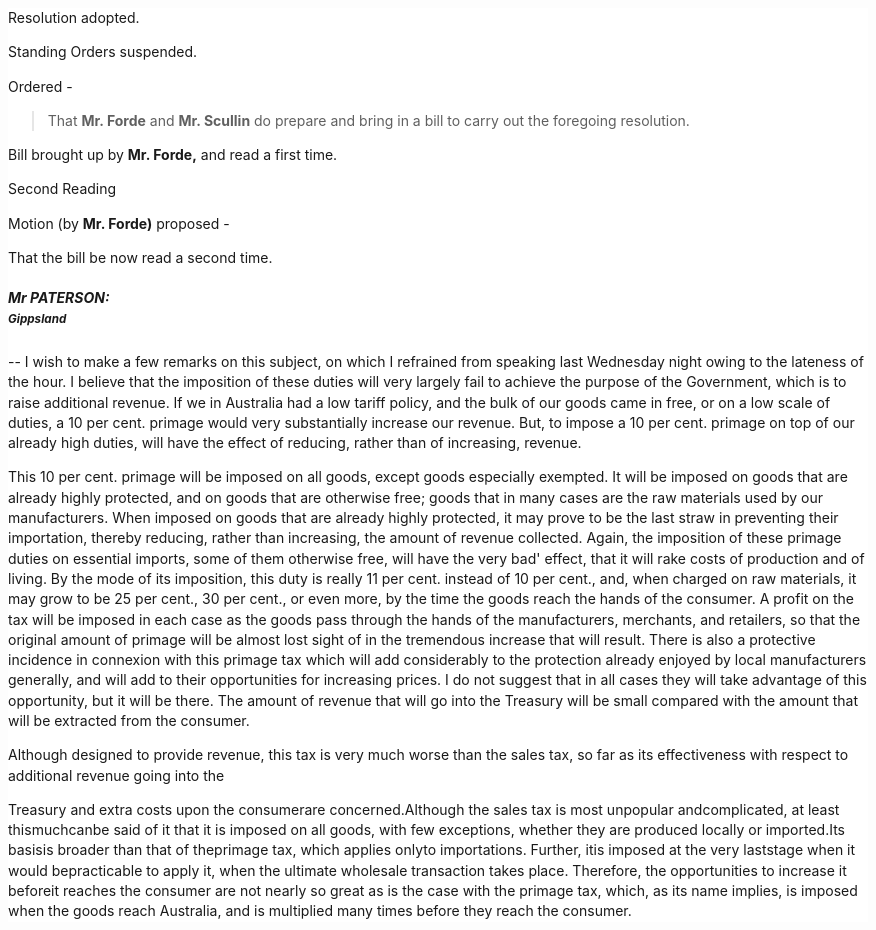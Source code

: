 Resolution adopted. 

Standing Orders suspended. 

Ordered -

  >That  **Mr. Forde**  and  **Mr. Scullin**  do prepare and bring in a bill to carry out the foregoing resolution. 

Bill brought up by  **Mr. Forde,**  and read a first time. 

Second Reading

Motion (by  **Mr. Forde)**  proposed - 

That the bill be now read a second time. 

##### Mr PATERSON:<br><small class="text-muted">Gippsland</small>

-- I wish to make a few remarks on this subject, on which I refrained from speaking last Wednesday night owing to the lateness of the hour. I believe that the imposition of these duties will very largely fail to achieve the purpose of the Government, which is to raise additional revenue. If we in Australia had a low tariff policy, and the bulk of our goods came in free, or on a low scale of duties, a 10 per cent. primage would very substantially increase our revenue. But, to impose a 10 per cent. primage on top of our already high duties, will have the effect of reducing, rather than of increasing, revenue. 

This 10 per cent. primage will be imposed on all goods, except goods especially exempted. It will be imposed on goods that are already highly protected, and on goods that are otherwise free; goods that in many cases are the raw materials used by our manufacturers. When imposed on goods that are already highly protected, it may prove to be the last straw in preventing their importation, thereby reducing, rather than increasing, the amount of revenue collected. Again, the imposition of these primage duties on essential imports, some of them otherwise free, will have the very bad' effect, that it will rake costs of production and of living. By the mode of its imposition, this duty is really 11 per cent. instead of 10 per cent., and, when charged on raw materials, it may grow to be 25 per cent., 30 per cent., or even more, by the time the goods reach the hands of the consumer. A profit on the tax will be imposed in each case as the goods pass through the hands of the manufacturers, merchants, and retailers, so that the original amount of primage will be almost lost sight of in the tremendous increase that will result. There is also a protective incidence in connexion with this primage tax which will add considerably to the protection already enjoyed by local manufacturers generally, and will add to their opportunities for increasing prices. I do not suggest that in all cases they will take advantage of this opportunity, but it will be there. The amount of revenue that will go into the Treasury will be small compared with the amount that will be extracted from the consumer. 

Although designed to provide revenue, this tax is very much worse than the sales tax, so far as its effectiveness with respect to additional revenue going into the 

Treasury and extra costs upon the consumerare concerned.Although the sales tax is most unpopular andcomplicated,  at  least thismuchcanbe said of it that  it  is imposed on all goods, with few exceptions, whether they are produced locally or imported.Its basisis broader than that of theprimage tax, which applies onlyto importations. Further,  itis  imposed at the very laststage when  it  would bepracticable to apply  it,  when the ultimate wholesale transaction takes place. Therefore, the opportunities to increase  it  beforeit reaches the consumer are not nearly so great as  is  the case with the primage tax, which, as its name implies, is imposed when the goods reach Australia, and is multiplied many times before they reach the consumer. 

